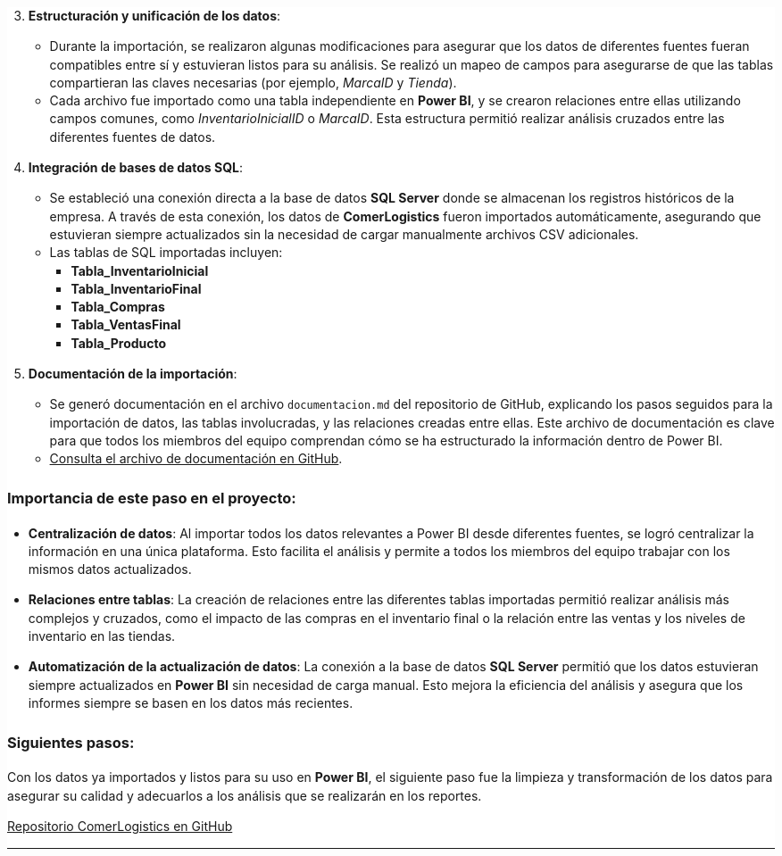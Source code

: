 3. **Estructuración y unificación de los datos**:
   - Durante la importación, se realizaron algunas modificaciones para asegurar que los datos de diferentes fuentes fueran compatibles entre sí y estuvieran listos para su análisis. Se realizó un mapeo de campos para asegurarse de que las tablas compartieran las claves necesarias (por ejemplo, *MarcaID* y *Tienda*).
   - Cada archivo fue importado como una tabla independiente en **Power BI**, y se crearon relaciones entre ellas utilizando campos comunes, como *InventarioInicialID* o *MarcaID*. Esta estructura permitió realizar análisis cruzados entre las diferentes fuentes de datos.

4. **Integración de bases de datos SQL**:
   - Se estableció una conexión directa a la base de datos **SQL Server** donde se almacenan los registros históricos de la empresa. A través de esta conexión, los datos de **ComerLogistics** fueron importados automáticamente, asegurando que estuvieran siempre actualizados sin la necesidad de cargar manualmente archivos CSV adicionales.
   - Las tablas de SQL importadas incluyen:
     - **Tabla_InventarioInicial**
     - **Tabla_InventarioFinal**
     - **Tabla_Compras**
     - **Tabla_VentasFinal**
     - **Tabla_Producto**

5. **Documentación de la importación**:
   - Se generó documentación en el archivo `documentacion.md` del repositorio de GitHub, explicando los pasos seguidos para la importación de datos, las tablas involucradas, y las relaciones creadas entre ellas. Este archivo de documentación es clave para que todos los miembros del equipo comprendan cómo se ha estructurado la información dentro de Power BI.
   - [Consulta el archivo de documentación en GitHub](https://github.com/Dapt01G2-Henry/ComerLogistics/blob/main/documentacion.md).

### **Importancia de este paso en el proyecto**:

- **Centralización de datos**: Al importar todos los datos relevantes a Power BI desde diferentes fuentes, se logró centralizar la información en una única plataforma. Esto facilita el análisis y permite a todos los miembros del equipo trabajar con los mismos datos actualizados.
  
- **Relaciones entre tablas**: La creación de relaciones entre las diferentes tablas importadas permitió realizar análisis más complejos y cruzados, como el impacto de las compras en el inventario final o la relación entre las ventas y los niveles de inventario en las tiendas.

- **Automatización de la actualización de datos**: La conexión a la base de datos **SQL Server** permitió que los datos estuvieran siempre actualizados en **Power BI** sin necesidad de carga manual. Esto mejora la eficiencia del análisis y asegura que los informes siempre se basen en los datos más recientes.

### **Siguientes pasos**:
Con los datos ya importados y listos para su uso en **Power BI**, el siguiente paso fue la limpieza y transformación de los datos para asegurar su calidad y adecuarlos a los análisis que se realizarán en los reportes.

[Repositorio ComerLogistics en GitHub](https://github.com/Dapt01G2-Henry/ComerLogistics)

_____

